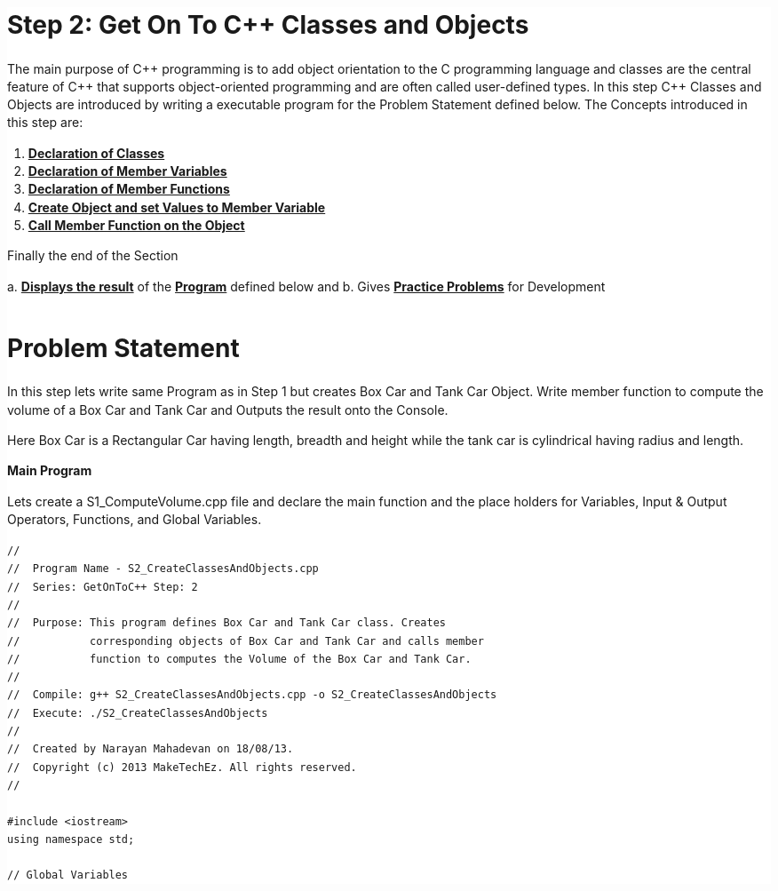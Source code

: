 # Step 2: Get On To C++ Classes and Objects

The main purpose of C++ programming is to add object orientation to the C programming language and classes are the central feature of C++ that supports object-oriented programming and are often called user-defined types. In this step C++ Classes and Objects are introduced by writing a executable program for the Problem Statement defined below. The Concepts introduced in this step are:

1. [**Declaration of Classes**](#declare_class)
2. [**Declaration of Member Variables**](#member_vars) 
3. [**Declaration of Member Functions**](#member_functions)
4. [**Create Object and set Values to Member Variable**](#create_objects)
5. [**Call Member Function on the Object**](#call_function)

Finally the end of the Section 

a. [**Displays the result**](#result) of the [**Program**](#problem) defined below and
b. Gives [**Practice Problems**](#practice) for Development

<a name="problem"/></a>
# Problem Statement
  
In this step lets write same Program as in Step 1 but creates Box Car and Tank Car Object. Write member function to compute the volume of a Box Car and Tank Car and Outputs the result onto the Console.

Here Box Car is a Rectangular Car having length, breadth and height while the tank car is cylindrical having radius and length.

<a name="main_code"/></a>
**Main Program**

Lets create a S1_ComputeVolume.cpp file and declare the main function and the place holders for Variables, Input & Output Operators, Functions, and Global Variables.

	//
    //  Program Name - S2_CreateClassesAndObjects.cpp
    //  Series: GetOnToC++ Step: 2
    //
    //  Purpose: This program defines Box Car and Tank Car class. Creates
    //           corresponding objects of Box Car and Tank Car and calls member 
    //			 function to computes the Volume of the Box Car and Tank Car.
    //
    //  Compile: g++ S2_CreateClassesAndObjects.cpp -o S2_CreateClassesAndObjects
    //  Execute: ./S2_CreateClassesAndObjects
    //
    //  Created by Narayan Mahadevan on 18/08/13.
    //  Copyright (c) 2013 MakeTechEz. All rights reserved.
    //

    #include <iostream>
    using namespace std;

    // Global Variables 
